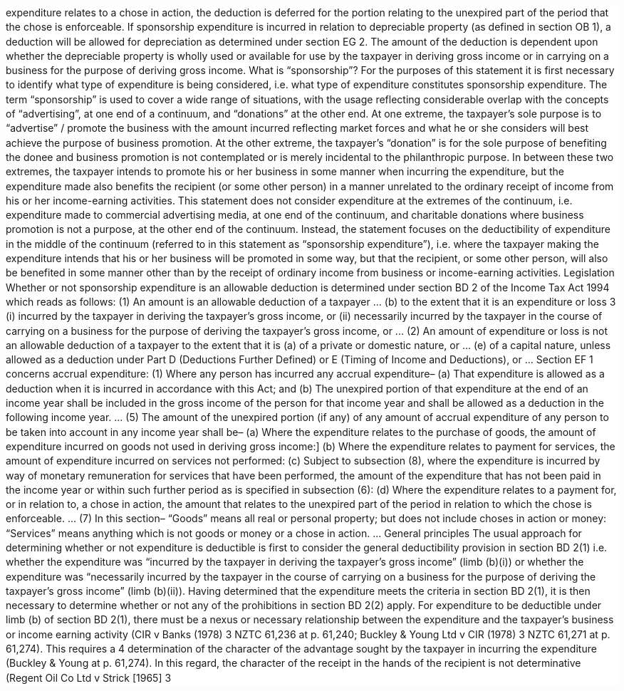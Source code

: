 expenditure relates to a chose in action, the deduction is deferred for the portion relating to the unexpired part of the period that the chose is enforceable. If sponsorship expenditure is incurred in relation to depreciable property (as defined in section OB 1), a deduction will be allowed for depreciation as determined under section EG 2. The amount of the deduction is dependent upon whether the depreciable property is wholly used or available for use by the taxpayer in deriving gross income or in carrying on a business for the purpose of deriving gross income. What is “sponsorship”? For the purposes of this statement it is first necessary to identify what type of expenditure is being considered, i.e. what type of expenditure constitutes sponsorship expenditure. The term “sponsorship” is used to cover a wide range of situations, with the usage reflecting considerable overlap with the concepts of “advertising”, at one end of a continuum, and “donations” at the other end. At one extreme, the taxpayer’s sole purpose is to “advertise” / promote the business with the amount incurred reflecting market forces and what he or she considers will best achieve the purpose of business promotion. At the other extreme, the taxpayer’s “donation” is for the sole purpose of benefiting the donee and business promotion is not contemplated or is merely incidental to the philanthropic purpose. In between these two extremes, the taxpayer intends to promote his or her business in some manner when incurring the expenditure, but the expenditure made also benefits the recipient (or some other person) in a manner unrelated to the ordinary receipt of income from his or her income-earning activities. This statement does not consider expenditure at the extremes of the continuum, i.e. expenditure made to commercial advertising media, at one end of the continuum, and charitable donations where business promotion is not a purpose, at the other end of the continuum. Instead, the statement focuses on the deductibility of expenditure in the middle of the continuum (referred to in this statement as “sponsorship expenditure”), i.e. where the taxpayer making the expenditure intends that his or her business will be promoted in some way, but that the recipient, or some other person, will also be benefited in some manner other than by the receipt of ordinary income from business or income-earning activities. Legislation Whether or not sponsorship expenditure is an allowable deduction is determined under section BD 2 of the Income Tax Act 1994 which reads as follows: (1) An amount is an allowable deduction of a taxpayer ... (b) to the extent that it is an expenditure or loss 3 (i) incurred by the taxpayer in deriving the taxpayer’s gross income, or (ii) necessarily incurred by the taxpayer in the course of carrying on a business for the purpose of deriving the taxpayer’s gross income, or ... (2) An amount of expenditure or loss is not an allowable deduction of a taxpayer to the extent that it is (a) of a private or domestic nature, or ... (e) of a capital nature, unless allowed as a deduction under Part D (Deductions Further Defined) or E (Timing of Income and Deductions), or ... Section EF 1 concerns accrual expenditure: (1) Where any person has incurred any accrual expenditure– (a) That expenditure is allowed as a deduction when it is incurred in accordance with this Act; and (b) The unexpired portion of that expenditure at the end of an income year shall be included in the gross income of the person for that income year and shall be allowed as a deduction in the following income year. ... (5) The amount of the unexpired portion (if any) of any amount of accrual expenditure of any person to be taken into account in any income year shall be– (a) Where the expenditure relates to the purchase of goods, the amount of expenditure incurred on goods not used in deriving gross income:\] (b) Where the expenditure relates to payment for services, the amount of expenditure incurred on services not performed: (c) Subject to subsection (8), where the expenditure is incurred by way of monetary remuneration for services that have been performed, the amount of the expenditure that has not been paid in the income year or within such further period as is specified in subsection (6): (d) Where the expenditure relates to a payment for, or in relation to, a chose in action, the amount that relates to the unexpired part of the period in relation to which the chose is enforceable. ... (7) In this section– “Goods” means all real or personal property; but does not include choses in action or money: “Services” means anything which is not goods or money or a chose in action. ... General principles The usual approach for determining whether or not expenditure is deductible is first to consider the general deductibility provision in section BD 2(1) i.e. whether the expenditure was “incurred by the taxpayer in deriving the taxpayer’s gross income” (limb (b)(i)) or whether the expenditure was “necessarily incurred by the taxpayer in the course of carrying on a business for the purpose of deriving the taxpayer’s gross income” (limb (b)(ii)). Having determined that the expenditure meets the criteria in section BD 2(1), it is then necessary to determine whether or not any of the prohibitions in section BD 2(2) apply. For expenditure to be deductible under limb (b) of section BD 2(1), there must be a nexus or necessary relationship between the expenditure and the taxpayer’s business or income earning activity (CIR v Banks (1978) 3 NZTC 61,236 at p. 61,240; Buckley & Young Ltd v CIR (1978) 3 NZTC 61,271 at p. 61,274). This requires a 4 determination of the character of the advantage sought by the taxpayer in incurring the expenditure (Buckley & Young at p. 61,274). In this regard, the character of the receipt in the hands of the recipient is not determinative (Regent Oil Co Ltd v Strick \[1965\] 3